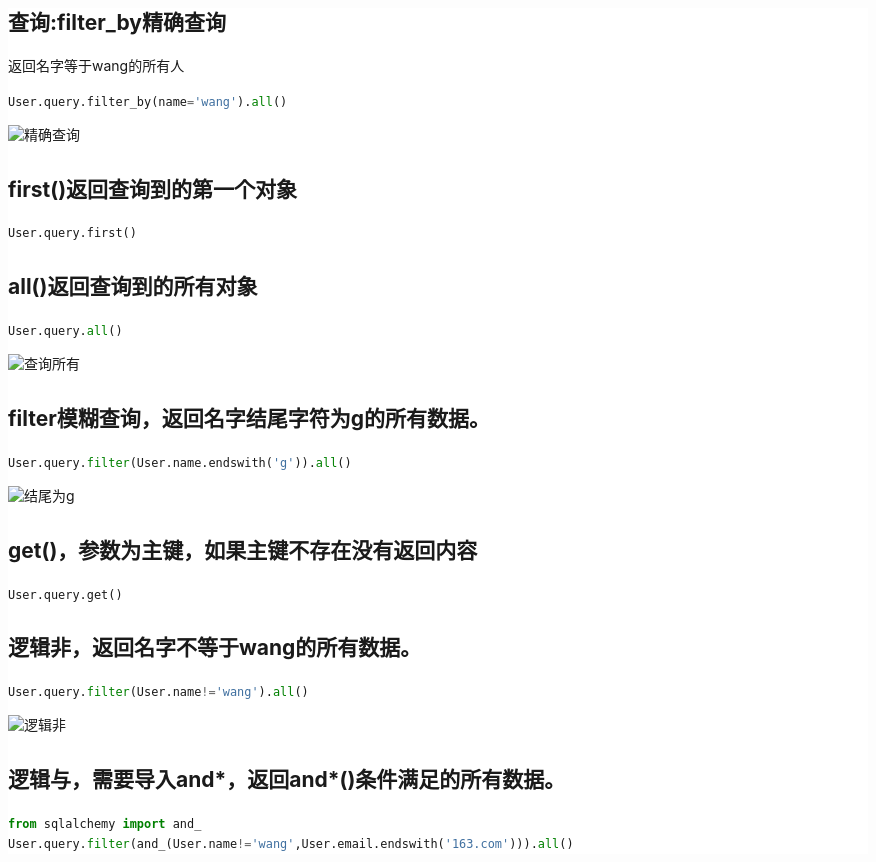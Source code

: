 ## **查询:filter_by精确查询**

返回名字等于wang的所有人

```python
User.query.filter_by(name='wang').all()
```

![精确查询](../images/flask_sql/精确查询.png)

## first()返回查询到的第一个对象

```python
User.query.first()
```

## all()返回查询到的所有对象

```python
User.query.all()
```

![查询所有](../images/flask_sql/查询所有.png)

## filter模糊查询，返回名字结尾字符为g的所有数据。

```python
User.query.filter(User.name.endswith('g')).all()
```

![结尾为g](../images/flask_sql/结尾为g.png)

## get()，参数为主键，如果主键不存在没有返回内容

```python
User.query.get()
```

## 逻辑非，返回名字不等于wang的所有数据。

```python
User.query.filter(User.name!='wang').all()
```

![逻辑非](../images/flask_sql/逻辑非.png)

## 逻辑与，需要导入and*，返回and*()条件满足的所有数据。

```python
from sqlalchemy import and_
User.query.filter(and_(User.name!='wang',User.email.endswith('163.com'))).all()
```
